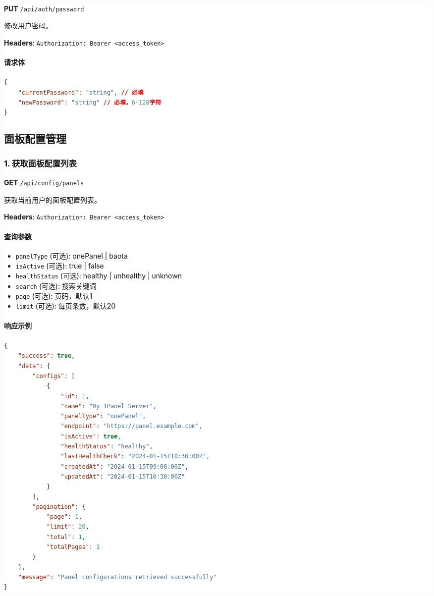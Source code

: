 **PUT** `/api/auth/password`

修改用户密码。

**Headers**: `Authorization: Bearer <access_token>`

#### 请求体

```json
{
	"currentPassword": "string", // 必填
	"newPassword": "string" // 必填，6-128字符
}
```

## 面板配置管理

### 1. 获取面板配置列表

**GET** `/api/config/panels`

获取当前用户的面板配置列表。

**Headers**: `Authorization: Bearer <access_token>`

#### 查询参数

- `panelType` (可选): onePanel | baota
- `isActive` (可选): true | false
- `healthStatus` (可选): healthy | unhealthy | unknown
- `search` (可选): 搜索关键词
- `page` (可选): 页码，默认1
- `limit` (可选): 每页条数，默认20

#### 响应示例

```json
{
	"success": true,
	"data": {
		"configs": [
			{
				"id": 1,
				"name": "My 1Panel Server",
				"panelType": "onePanel",
				"endpoint": "https://panel.example.com",
				"isActive": true,
				"healthStatus": "healthy",
				"lastHealthCheck": "2024-01-15T10:30:00Z",
				"createdAt": "2024-01-15T09:00:00Z",
				"updatedAt": "2024-01-15T10:30:00Z"
			}
		],
		"pagination": {
			"page": 1,
			"limit": 20,
			"total": 1,
			"totalPages": 1
		}
	},
	"message": "Panel configurations retrieved successfully"
}
```
